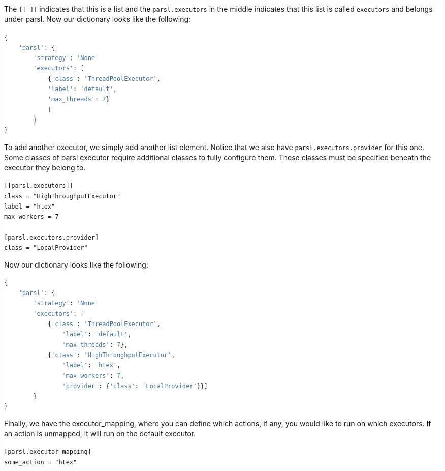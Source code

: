The `[[ ]]` indicates that this is a list and the `parsl.executors` in the middle indicates that this list is called `executors` and belongs under parsl.
Now our dictionary looks like the following:

```python
{
    'parsl': {
        'strategy': 'None'
        'executors': [
            {'class': 'ThreadPoolExecutor',
            'label': 'default',
            'max_threads': 7}
            ]
        }
}
```

To add another executor, we simply add another list element.
Notice that we also have `parsl.executors.provider` for this one.
Some classes of parsl executor require additional classes to fully configure them.
These classes must be specified beneath the executor they belong to.

```
[[parsl.executors]]
class = "HighThroughputExecutor"
label = "htex"
max_workers = 7

[parsl.executors.provider]
class = "LocalProvider"
```

Now our dictionary looks like the following:

```python
{
    'parsl': {
        'strategy': 'None'
        'executors': [
            {'class': 'ThreadPoolExecutor',
                'label': 'default',
                'max_threads': 7},
            {'class': 'HighThroughputExecutor',
                'label': 'htex',
                'max_workers': 7,
                'provider': {'class': 'LocalProvider'}}]
        }
}
```

Finally, we have the executor_mapping, where you can define which actions, if any, you would like to run on which executors.
If an action is unmapped, it will run on the default executor.

```
[parsl.executor_mapping]
some_action = "htex"
```
